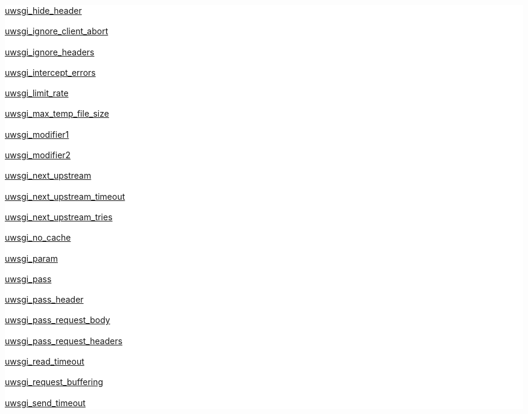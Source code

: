 <a rel="nofollow" href="https://nginx.org/en/docs/http/ngx_http_uwsgi_module.html#uwsgi_hide_header">uwsgi_hide_header</a>

<a rel="nofollow" href="https://nginx.org/en/docs/http/ngx_http_uwsgi_module.html#uwsgi_ignore_client_abort">uwsgi_ignore_client_abort</a>

<a rel="nofollow" href="https://nginx.org/en/docs/http/ngx_http_uwsgi_module.html#uwsgi_ignore_headers">uwsgi_ignore_headers</a>

<a rel="nofollow" href="https://nginx.org/en/docs/http/ngx_http_uwsgi_module.html#uwsgi_intercept_errors">uwsgi_intercept_errors</a>

<a rel="nofollow" href="https://nginx.org/en/docs/http/ngx_http_uwsgi_module.html#uwsgi_limit_rate">uwsgi_limit_rate</a>

<a rel="nofollow" href="https://nginx.org/en/docs/http/ngx_http_uwsgi_module.html#uwsgi_max_temp_file_size">uwsgi_max_temp_file_size</a>

<a rel="nofollow" href="https://nginx.org/en/docs/http/ngx_http_uwsgi_module.html#uwsgi_modifier1">uwsgi_modifier1</a>

<a rel="nofollow" href="https://nginx.org/en/docs/http/ngx_http_uwsgi_module.html#uwsgi_modifier2">uwsgi_modifier2</a>

<a rel="nofollow" href="https://nginx.org/en/docs/http/ngx_http_uwsgi_module.html#uwsgi_next_upstream">uwsgi_next_upstream</a>

<a rel="nofollow" href="https://nginx.org/en/docs/http/ngx_http_uwsgi_module.html#uwsgi_next_upstream_timeout">uwsgi_next_upstream_timeout</a>

<a rel="nofollow" href="https://nginx.org/en/docs/http/ngx_http_uwsgi_module.html#uwsgi_next_upstream_tries">uwsgi_next_upstream_tries</a>

<a rel="nofollow" href="https://nginx.org/en/docs/http/ngx_http_uwsgi_module.html#uwsgi_no_cache">uwsgi_no_cache</a>

<a rel="nofollow" href="https://nginx.org/en/docs/http/ngx_http_uwsgi_module.html#uwsgi_param">uwsgi_param</a>

<a rel="nofollow" href="https://nginx.org/en/docs/http/ngx_http_uwsgi_module.html#uwsgi_pass">uwsgi_pass</a>

<a rel="nofollow" href="https://nginx.org/en/docs/http/ngx_http_uwsgi_module.html#uwsgi_pass_header">uwsgi_pass_header</a>

<a rel="nofollow" href="https://nginx.org/en/docs/http/ngx_http_uwsgi_module.html#uwsgi_pass_request_body">uwsgi_pass_request_body</a>

<a rel="nofollow" href="https://nginx.org/en/docs/http/ngx_http_uwsgi_module.html#uwsgi_pass_request_headers">uwsgi_pass_request_headers</a>

<a rel="nofollow" href="https://nginx.org/en/docs/http/ngx_http_uwsgi_module.html#uwsgi_read_timeout">uwsgi_read_timeout</a>

<a rel="nofollow" href="https://nginx.org/en/docs/http/ngx_http_uwsgi_module.html#uwsgi_request_buffering">uwsgi_request_buffering</a>

<a rel="nofollow" href="https://nginx.org/en/docs/http/ngx_http_uwsgi_module.html#uwsgi_send_timeout">uwsgi_send_timeout</a>
